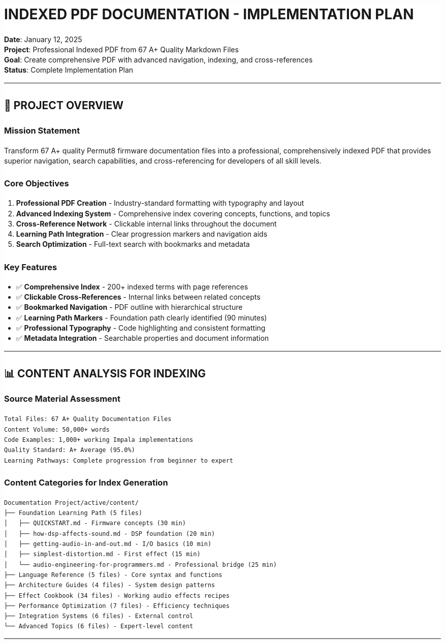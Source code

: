# INDEXED PDF DOCUMENTATION - IMPLEMENTATION PLAN

**Date**: January 12, 2025  
**Project**: Professional Indexed PDF from 67 A+ Quality Markdown Files  
**Goal**: Create comprehensive PDF with advanced navigation, indexing, and cross-references  
**Status**: Complete Implementation Plan  

---

## 🎯 PROJECT OVERVIEW

### **Mission Statement**
Transform 67 A+ quality Permut8 firmware documentation files into a professional, comprehensively indexed PDF that provides superior navigation, search capabilities, and cross-referencing for developers of all skill levels.

### **Core Objectives**
1. **Professional PDF Creation** - Industry-standard formatting with typography and layout
2. **Advanced Indexing System** - Comprehensive index covering concepts, functions, and topics
3. **Cross-Reference Network** - Clickable internal links throughout the document
4. **Learning Path Integration** - Clear progression markers and navigation aids
5. **Search Optimization** - Full-text search with bookmarks and metadata

### **Key Features**
- ✅ **Comprehensive Index** - 200+ indexed terms with page references
- ✅ **Clickable Cross-References** - Internal links between related concepts
- ✅ **Bookmarked Navigation** - PDF outline with hierarchical structure
- ✅ **Learning Path Markers** - Foundation path clearly identified (90 minutes)
- ✅ **Professional Typography** - Code highlighting and consistent formatting
- ✅ **Metadata Integration** - Searchable properties and document information

---

## 📊 CONTENT ANALYSIS FOR INDEXING

### **Source Material Assessment**
```
Total Files: 67 A+ Quality Documentation Files
Content Volume: 50,000+ words
Code Examples: 1,000+ working Impala implementations
Quality Standard: A+ Average (95.0%)
Learning Pathways: Complete progression from beginner to expert
```

### **Content Categories for Index Generation**
```
Documentation Project/active/content/
├── Foundation Learning Path (5 files)
│   ├── QUICKSTART.md - Firmware concepts (30 min)
│   ├── how-dsp-affects-sound.md - DSP foundation (20 min)
│   ├── getting-audio-in-and-out.md - I/O basics (10 min)
│   ├── simplest-distortion.md - First effect (15 min)
│   └── audio-engineering-for-programmers.md - Professional bridge (25 min)
├── Language Reference (5 files) - Core syntax and functions
├── Architecture Guides (4 files) - System design patterns
├── Effect Cookbook (34 files) - Working audio effects recipes
├── Performance Optimization (7 files) - Efficiency techniques
├── Integration Systems (6 files) - External control
└── Advanced Topics (6 files) - Expert-level content
```

---